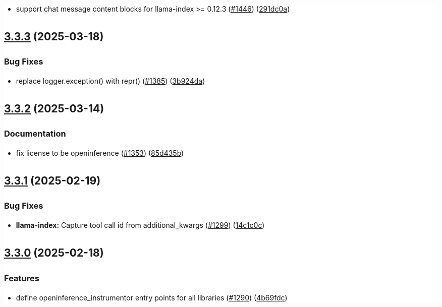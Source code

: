 * support chat message content blocks for llama-index &gt;= 0.12.3 ([#1446](https://github.com/Arize-ai/openinference/issues/1446)) ([291dc0a](https://github.com/Arize-ai/openinference/commit/291dc0a8d071f6b3a25b5b5cd8a5fe2d756a3cda))

## [3.3.3](https://github.com/Arize-ai/openinference/compare/python-openinference-instrumentation-llama-index-v3.3.2...python-openinference-instrumentation-llama-index-v3.3.3) (2025-03-18)


### Bug Fixes

* replace logger.exception() with repr() ([#1385](https://github.com/Arize-ai/openinference/issues/1385)) ([3b924da](https://github.com/Arize-ai/openinference/commit/3b924da0b823e23c9170a6dae682bb0488c884cb))

## [3.3.2](https://github.com/Arize-ai/openinference/compare/python-openinference-instrumentation-llama-index-v3.3.1...python-openinference-instrumentation-llama-index-v3.3.2) (2025-03-14)


### Documentation

* fix license to be openinference ([#1353](https://github.com/Arize-ai/openinference/issues/1353)) ([85d435b](https://github.com/Arize-ai/openinference/commit/85d435be3af3de5424494cfbdd654454688b7377))

## [3.3.1](https://github.com/Arize-ai/openinference/compare/python-openinference-instrumentation-llama-index-v3.3.0...python-openinference-instrumentation-llama-index-v3.3.1) (2025-02-19)


### Bug Fixes

* **llama-index:** Capture tool call id from additional_kwargs ([#1299](https://github.com/Arize-ai/openinference/issues/1299)) ([14c1c0c](https://github.com/Arize-ai/openinference/commit/14c1c0c8f206a00f6cf67a9c1995c24283687f37))

## [3.3.0](https://github.com/Arize-ai/openinference/compare/python-openinference-instrumentation-llama-index-v3.2.0...python-openinference-instrumentation-llama-index-v3.3.0) (2025-02-18)


### Features

* define openinference_instrumentor entry points for all libraries ([#1290](https://github.com/Arize-ai/openinference/issues/1290)) ([4b69fdc](https://github.com/Arize-ai/openinference/commit/4b69fdc13210048009e51639b01e7c0c9550c9d1))
